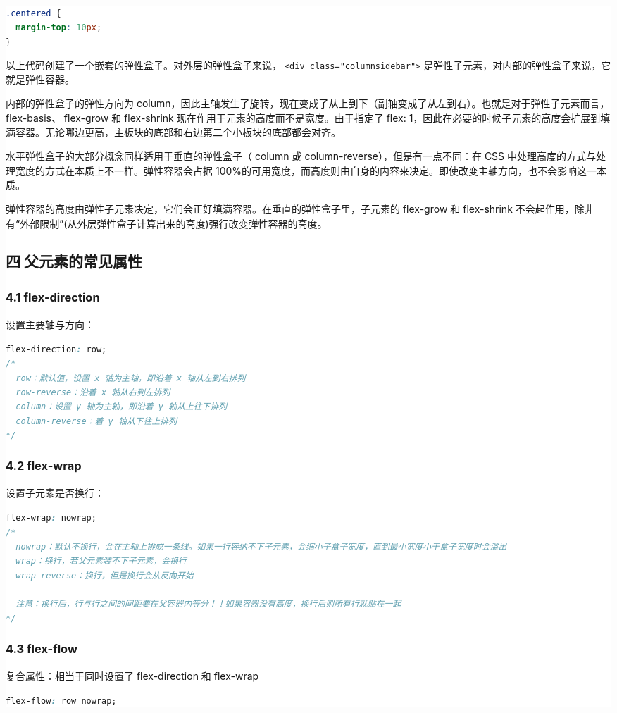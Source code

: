 ```css
.centered {
  margin-top: 10px;
}
```

以上代码创建了一个嵌套的弹性盒子。对外层的弹性盒子来说， `<div class="columnsidebar">` 是弹性子元素，对内部的弹性盒子来说，它就是弹性容器。

内部的弹性盒子的弹性方向为 column，因此主轴发生了旋转，现在变成了从上到下（副轴变成了从左到右）。也就是对于弹性子元素而言， flex-basis、 flex-grow 和 flex-shrink 现在作用于元素的高度而不是宽度。由于指定了 flex: 1，因此在必要的时候子元素的高度会扩展到填满容器。无论哪边更高，主板块的底部和右边第二个小板块的底部都会对齐。

水平弹性盒子的大部分概念同样适用于垂直的弹性盒子（ column 或 column-reverse），但是有一点不同：在 CSS 中处理高度的方式与处理宽度的方式在本质上不一样。弹性容器会占据 100%的可用宽度，而高度则由自身的内容来决定。即使改变主轴方向，也不会影响这一本质。

弹性容器的高度由弹性子元素决定，它们会正好填满容器。在垂直的弹性盒子里，子元素的 flex-grow 和 flex-shrink 不会起作用，除非有“外部限制”(从外层弹性盒子计算出来的高度)强行改变弹性容器的高度。

## 四 父元素的常见属性

### 4.1 flex-direction

设置主要轴与方向：

```css
flex-direction: row;
/*
  row：默认值，设置 x 轴为主轴，即沿着 x 轴从左到右排列
  row-reverse：沿着 x 轴从右到左排列
  column：设置 y 轴为主轴，即沿着 y 轴从上往下排列
  column-reverse：着 y 轴从下往上排列
*/
```

### 4.2 flex-wrap

设置子元素是否换行：

```css
flex-wrap: nowrap;
/*
  nowrap：默认不换行，会在主轴上排成一条线。如果一行容纳不下子元素，会缩小子盒子宽度，直到最小宽度小于盒子宽度时会溢出
  wrap：换行，若父元素装不下子元素，会换行
  wrap-reverse：换行，但是换行会从反向开始

  注意：换行后，行与行之间的间距要在父容器内等分！！如果容器没有高度，换行后则所有行就贴在一起
*/
```

### 4.3 flex-flow

复合属性：相当于同时设置了 flex-direction 和 flex-wrap

```css
flex-flow: row nowrap;
```
